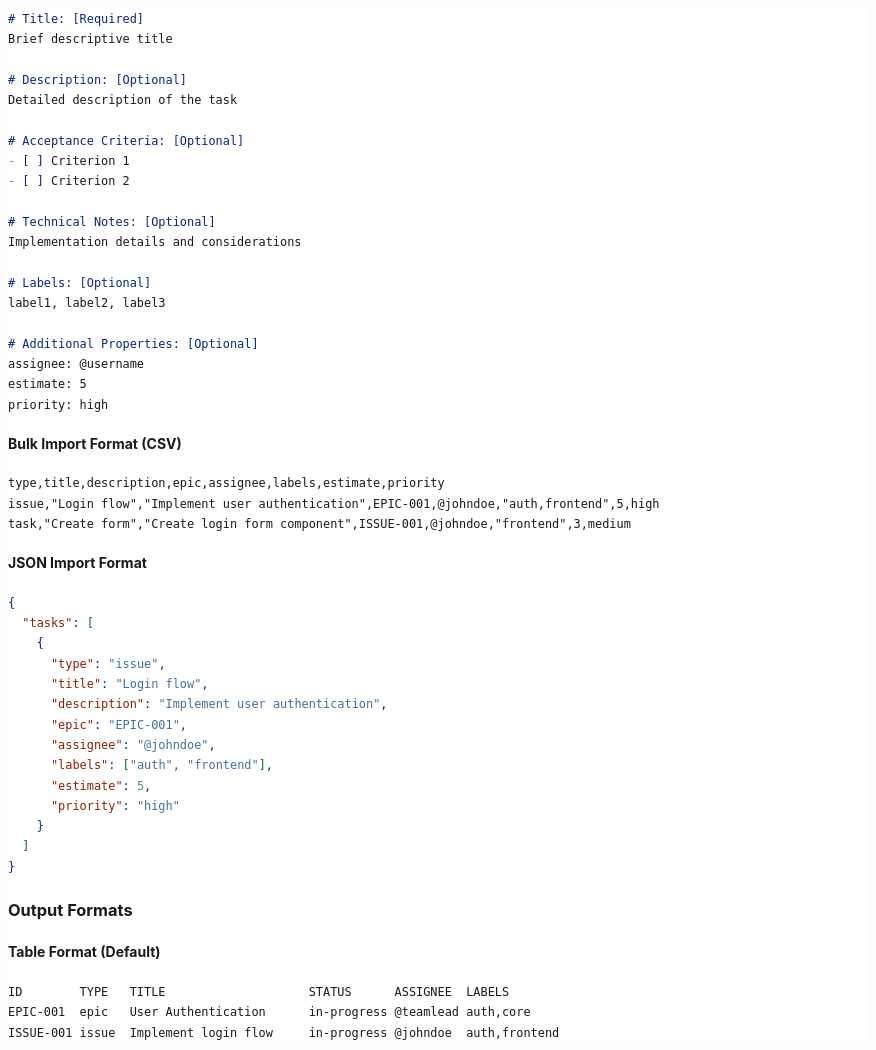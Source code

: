 ```markdown
# Title: [Required]
Brief descriptive title

# Description: [Optional]
Detailed description of the task

# Acceptance Criteria: [Optional]
- [ ] Criterion 1
- [ ] Criterion 2

# Technical Notes: [Optional]
Implementation details and considerations

# Labels: [Optional]
label1, label2, label3

# Additional Properties: [Optional]
assignee: @username
estimate: 5
priority: high
```

#### Bulk Import Format (CSV)
```csv
type,title,description,epic,assignee,labels,estimate,priority
issue,"Login flow","Implement user authentication",EPIC-001,@johndoe,"auth,frontend",5,high
task,"Create form","Create login form component",ISSUE-001,@johndoe,"frontend",3,medium
```

#### JSON Import Format
```json
{
  "tasks": [
    {
      "type": "issue",
      "title": "Login flow",
      "description": "Implement user authentication",
      "epic": "EPIC-001",
      "assignee": "@johndoe",
      "labels": ["auth", "frontend"],
      "estimate": 5,
      "priority": "high"
    }
  ]
}
```

### Output Formats

#### Table Format (Default)
```
ID        TYPE   TITLE                    STATUS      ASSIGNEE  LABELS
EPIC-001  epic   User Authentication      in-progress @teamlead auth,core
ISSUE-001 issue  Implement login flow     in-progress @johndoe  auth,frontend
```
